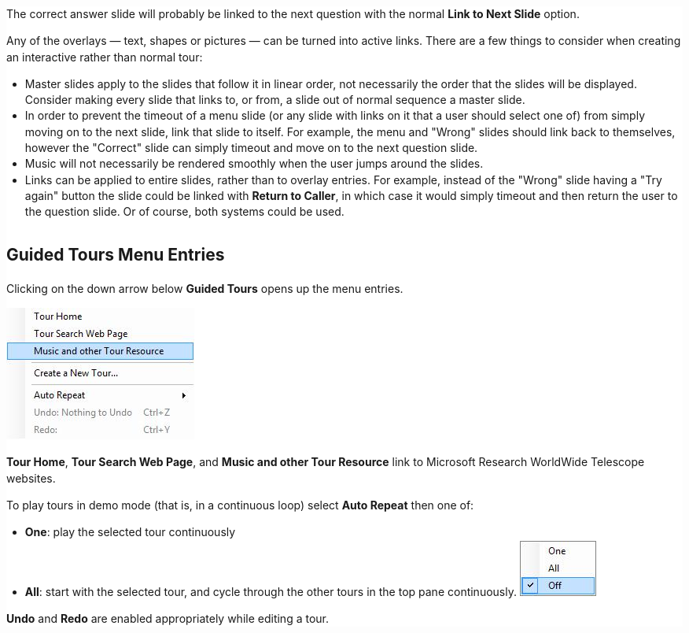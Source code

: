 The correct answer slide will probably be linked to the next question with the
normal **Link to Next Slide** option.

Any of the overlays — text, shapes or pictures — can be turned into active
links. There are a few things to consider when creating an interactive rather
than normal tour:

* Master slides apply to the slides that follow it in linear order, not
  necessarily the order that the slides will be displayed. Consider making
  every slide that links to, or from, a slide out of normal sequence a master
  slide.
* In order to prevent the timeout of a menu slide (or any slide with links on
  it that a user should select one of) from simply moving on to the next
  slide, link that slide to itself. For example, the menu and "Wrong" slides
  should link back to themselves, however the "Correct" slide can simply
  timeout and move on to the next question slide.
* Music will not necessarily be rendered smoothly when the user jumps around
  the slides.
* Links can be applied to entire slides, rather than to overlay entries. For
  example, instead of the "Wrong" slide having a "Try again" button the slide
  could be linked with **Return to Caller**, in which case it would simply
  timeout and then return the user to the question slide. Or of course, both
  systems could be used.


## Guided Tours Menu Entries

Clicking on the down arrow below **Guided Tours** opens up the menu entries.

![](uiimages/GuidedTourMenuEntries.jpg)

**Tour Home**, **Tour Search Web Page**, and **Music and other Tour Resource**
  link to Microsoft Research WorldWide Telescope websites.

To play tours in demo mode (that is, in a continuous loop) select **Auto
Repeat** then one of:

- **One**: play the selected tour continuously
- **All**: start with the selected tour, and cycle through the other tours in
  the top pane continuously.
  ![](uiimages/GuidedTourMenuEntries2.jpg)

**Undo** and **Redo** are enabled appropriately while editing a tour.

